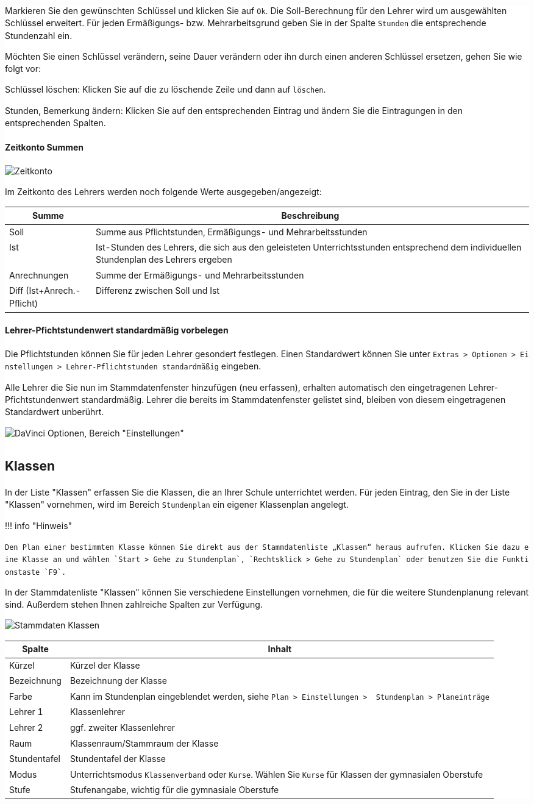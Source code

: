 Markieren Sie den gewünschten Schlüssel und klicken Sie auf `Ok`. Die Soll-Berechnung für den Lehrer wird um ausgewählten Schlüssel erweitert. Für jeden Ermäßigungs- bzw. Mehrarbeitsgrund geben Sie in der Spalte `Stunden` die entsprechende Stundenzahl ein.

Möchten Sie einen Schlüssel verändern, seine Dauer verändern oder ihn durch einen anderen Schlüssel ersetzen, gehen Sie wie folgt vor:

Schlüssel löschen: Klicken Sie auf die zu löschende Zeile und dann auf `löschen`.

Stunden, Bemerkung ändern: Klicken Sie auf den entsprechenden Eintrag und ändern Sie die Eintragungen in den entsprechenden Spalten. 

#### Zeitkonto Summen

![Zeitkonto](/assets/images/stundenplan/stammdaten.lehrer.soll.schluessel03.png)

Im Zeitkonto des Lehrers werden noch folgende Werte ausgegeben/angezeigt:

Summe |Beschreibung
-|-
Soll | Summe aus Pflichtstunden, Ermäßigungs- und Mehrarbeitsstunden
Ist | Ist-Stunden des Lehrers, die sich aus den geleisteten Unterrichtsstunden entsprechend dem individuellen Stundenplan des Lehrers ergeben
Anrechnungen | Summe der Ermäßigungs- und Mehrarbeitsstunden
Diff (Ist+Anrech.-Pflicht) | Differenz zwischen Soll und Ist

#### Lehrer-Pfichtstundenwert standardmäßig vorbelegen

Die Pflichtstunden können Sie für jeden Lehrer gesondert festlegen. Einen Standardwert können Sie unter `Extras > Optionen > Einstellungen > Lehrer-Pflichtstunden standardmäßig` eingeben.

Alle Lehrer die Sie nun im Stammdatenfenster hinzufügen (neu erfassen), erhalten automatisch den eingetragenen Lehrer-Pfichtstundenwert standardmäßig. Lehrer die bereits im Stammdatenfenster gelistet sind, bleiben von diesem eingetragenen Standardwert unberührt.

![DaVinci Optionen, Bereich "Einstellungen"](/assets/images/stundenplan/stammdaten.lehrer.soll.schluessel04.png)

## Klassen

In der Liste "Klassen" erfassen Sie die Klassen, die an Ihrer Schule unterrichtet werden. Für jeden Eintrag, den Sie in der Liste "Klassen" vornehmen, wird im Bereich `Stundenplan` ein eigener Klassenplan angelegt. 

!!! info "Hinweis"

    Den Plan einer bestimmten Klasse können Sie direkt aus der Stammdatenliste „Klassen“ heraus aufrufen. Klicken Sie dazu eine Klasse an und wählen `Start > Gehe zu Stundenplan`, `Rechtsklick > Gehe zu Stundenplan` oder benutzen Sie die Funktionstaste `F9`.

In der Stammdatenliste "Klassen" können Sie verschiedene Einstellungen vornehmen, die für die weitere Stundenplanung relevant sind. Außerdem stehen Ihnen zahlreiche Spalten zur Verfügung.

![Stammdaten Klassen](/assets/images/stundenplan/stammdaten.klassen.png)

Spalte | Inhalt
--------|-------------------------------------------
Kürzel | Kürzel der Klasse
Bezeichnung | Bezeichnung der Klasse
Farbe | Kann im Stundenplan eingeblendet werden, siehe `Plan > Einstellungen >  Stundenplan > Planeinträge` 
Lehrer 1 | Klassenlehrer
Lehrer 2 | ggf. zweiter Klassenlehrer
Raum | Klassenraum/Stammraum der Klasse
Stundentafel | Stundentafel der Klasse
Modus | Unterrichtsmodus `Klassenverband` oder `Kurse`. Wählen Sie `Kurse` für Klassen der gymnasialen Oberstufe
Stufe | Stufenangabe, wichtig für die gymnasiale Oberstufe